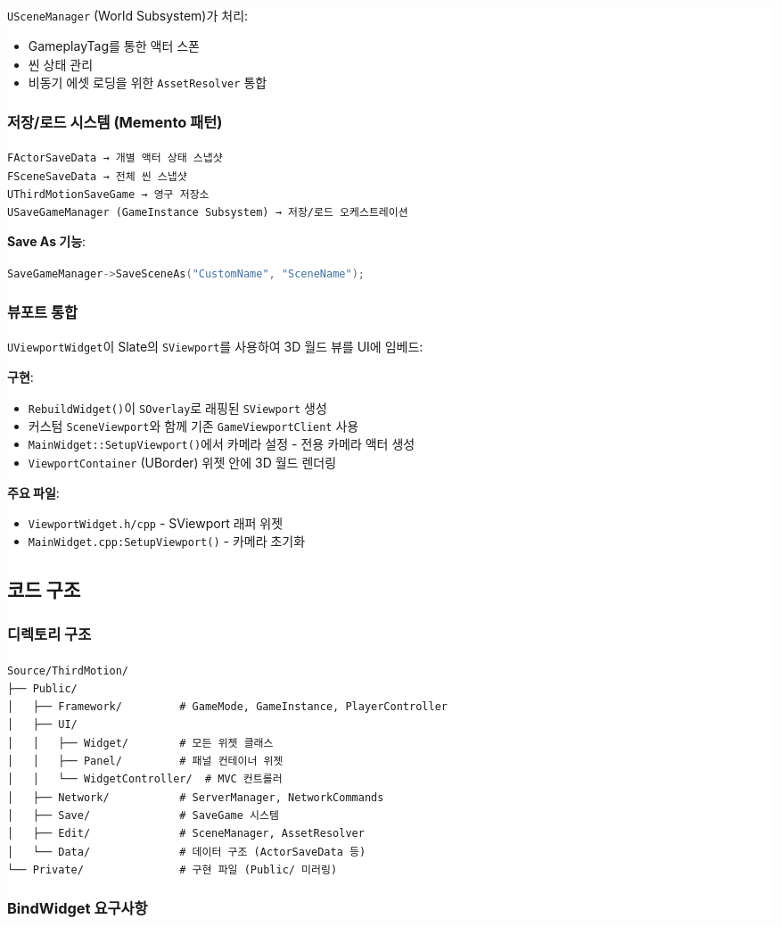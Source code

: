 `USceneManager` (World Subsystem)가 처리:
- GameplayTag를 통한 액터 스폰
- 씬 상태 관리
- 비동기 에셋 로딩을 위한 `AssetResolver` 통합

### 저장/로드 시스템 (Memento 패턴)

```
FActorSaveData → 개별 액터 상태 스냅샷
FSceneSaveData → 전체 씬 스냅샷
UThirdMotionSaveGame → 영구 저장소
USaveGameManager (GameInstance Subsystem) → 저장/로드 오케스트레이션
```

**Save As 기능**:
```cpp
SaveGameManager->SaveSceneAs("CustomName", "SceneName");
```

### 뷰포트 통합

`UViewportWidget`이 Slate의 `SViewport`를 사용하여 3D 월드 뷰를 UI에 임베드:

**구현**:
- `RebuildWidget()`이 `SOverlay`로 래핑된 `SViewport` 생성
- 커스텀 `SceneViewport`와 함께 기존 `GameViewportClient` 사용
- `MainWidget::SetupViewport()`에서 카메라 설정 - 전용 카메라 액터 생성
- `ViewportContainer` (UBorder) 위젯 안에 3D 월드 렌더링

**주요 파일**:
- `ViewportWidget.h/cpp` - SViewport 래퍼 위젯
- `MainWidget.cpp:SetupViewport()` - 카메라 초기화

## 코드 구조

### 디렉토리 구조
```
Source/ThirdMotion/
├── Public/
│   ├── Framework/         # GameMode, GameInstance, PlayerController
│   ├── UI/
│   │   ├── Widget/        # 모든 위젯 클래스
│   │   ├── Panel/         # 패널 컨테이너 위젯
│   │   └── WidgetController/  # MVC 컨트롤러
│   ├── Network/           # ServerManager, NetworkCommands
│   ├── Save/              # SaveGame 시스템
│   ├── Edit/              # SceneManager, AssetResolver
│   └── Data/              # 데이터 구조 (ActorSaveData 등)
└── Private/               # 구현 파일 (Public/ 미러링)
```

### BindWidget 요구사항
